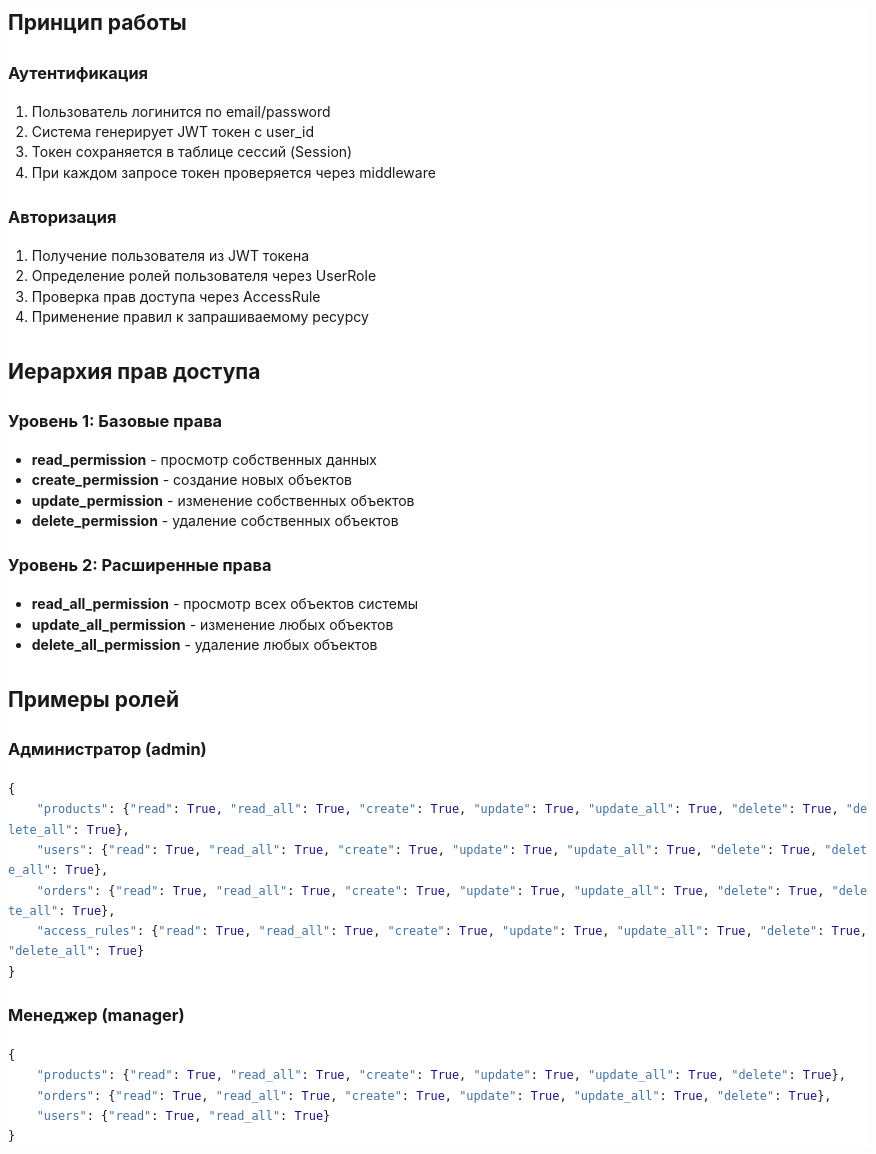 ## Принцип работы

### Аутентификация
1. Пользователь логинится по email/password
2. Система генерирует JWT токен с user_id
3. Токен сохраняется в таблице сессий (Session)
4. При каждом запросе токен проверяется через middleware

### Авторизация
1. Получение пользователя из JWT токена
2. Определение ролей пользователя через UserRole
3. Проверка прав доступа через AccessRule
4. Применение правил к запрашиваемому ресурсу

## Иерархия прав доступа

### Уровень 1: Базовые права
- **read_permission** - просмотр собственных данных
- **create_permission** - создание новых объектов
- **update_permission** - изменение собственных объектов
- **delete_permission** - удаление собственных объектов

### Уровень 2: Расширенные права
- **read_all_permission** - просмотр всех объектов системы
- **update_all_permission** - изменение любых объектов
- **delete_all_permission** - удаление любых объектов

## Примеры ролей

### Администратор (admin)
```python
{
    "products": {"read": True, "read_all": True, "create": True, "update": True, "update_all": True, "delete": True, "delete_all": True},
    "users": {"read": True, "read_all": True, "create": True, "update": True, "update_all": True, "delete": True, "delete_all": True},
    "orders": {"read": True, "read_all": True, "create": True, "update": True, "update_all": True, "delete": True, "delete_all": True},
    "access_rules": {"read": True, "read_all": True, "create": True, "update": True, "update_all": True, "delete": True, "delete_all": True}
}
```

### Менеджер (manager)
```python
{
    "products": {"read": True, "read_all": True, "create": True, "update": True, "update_all": True, "delete": True},
    "orders": {"read": True, "read_all": True, "create": True, "update": True, "update_all": True, "delete": True},
    "users": {"read": True, "read_all": True}
}
```
